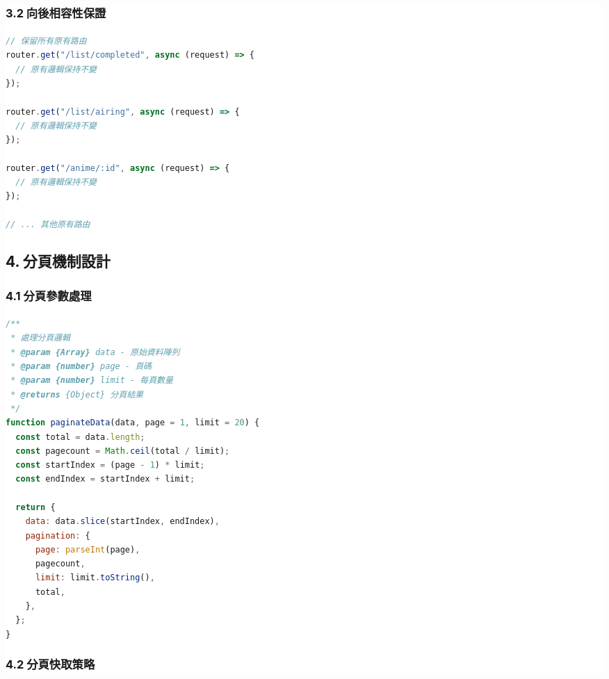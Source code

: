 ### 3.2 向後相容性保證

```javascript
// 保留所有原有路由
router.get("/list/completed", async (request) => {
  // 原有邏輯保持不變
});

router.get("/list/airing", async (request) => {
  // 原有邏輯保持不變
});

router.get("/anime/:id", async (request) => {
  // 原有邏輯保持不變
});

// ... 其他原有路由
```

## 4. 分頁機制設計

### 4.1 分頁參數處理

```javascript
/**
 * 處理分頁邏輯
 * @param {Array} data - 原始資料陣列
 * @param {number} page - 頁碼
 * @param {number} limit - 每頁數量
 * @returns {Object} 分頁結果
 */
function paginateData(data, page = 1, limit = 20) {
  const total = data.length;
  const pagecount = Math.ceil(total / limit);
  const startIndex = (page - 1) * limit;
  const endIndex = startIndex + limit;

  return {
    data: data.slice(startIndex, endIndex),
    pagination: {
      page: parseInt(page),
      pagecount,
      limit: limit.toString(),
      total,
    },
  };
}
```

### 4.2 分頁快取策略
